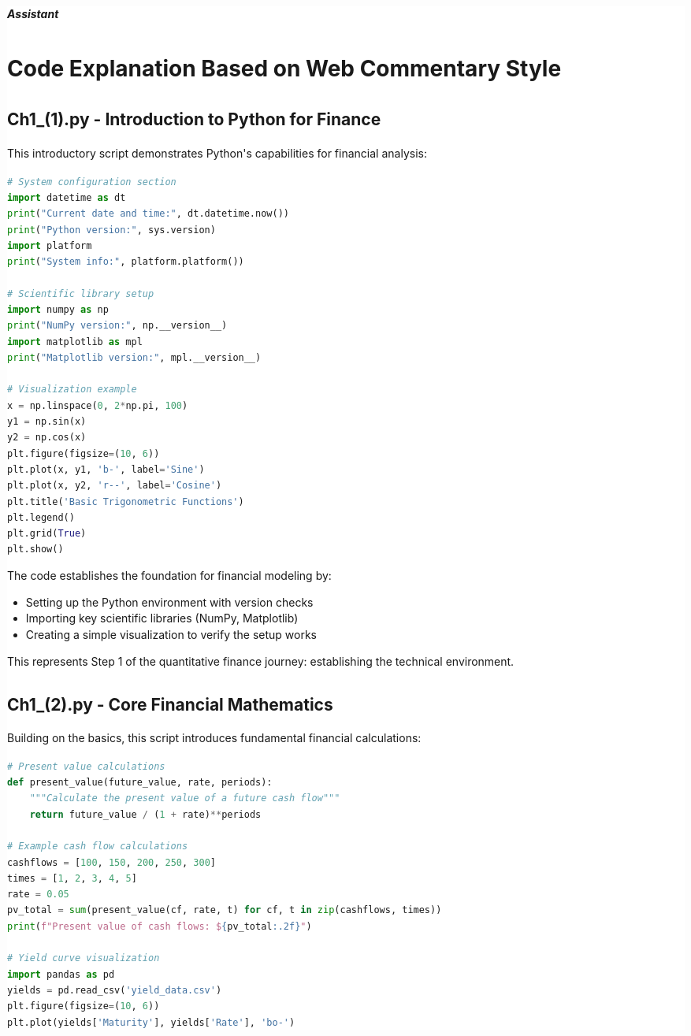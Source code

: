 
_**Assistant**_

# Code Explanation Based on Web Commentary Style

## Ch1_(1).py - Introduction to Python for Finance

This introductory script demonstrates Python's capabilities for financial analysis:

```python
# System configuration section
import datetime as dt
print("Current date and time:", dt.datetime.now())
print("Python version:", sys.version)
import platform
print("System info:", platform.platform())

# Scientific library setup
import numpy as np
print("NumPy version:", np.__version__)
import matplotlib as mpl
print("Matplotlib version:", mpl.__version__)

# Visualization example
x = np.linspace(0, 2*np.pi, 100)
y1 = np.sin(x)
y2 = np.cos(x)
plt.figure(figsize=(10, 6))
plt.plot(x, y1, 'b-', label='Sine')
plt.plot(x, y2, 'r--', label='Cosine')
plt.title('Basic Trigonometric Functions')
plt.legend()
plt.grid(True)
plt.show()
```

The code establishes the foundation for financial modeling by:
- Setting up the Python environment with version checks
- Importing key scientific libraries (NumPy, Matplotlib)
- Creating a simple visualization to verify the setup works

This represents Step 1 of the quantitative finance journey: establishing the technical environment.

## Ch1_(2).py - Core Financial Mathematics

Building on the basics, this script introduces fundamental financial calculations:

```python
# Present value calculations
def present_value(future_value, rate, periods):
    """Calculate the present value of a future cash flow"""
    return future_value / (1 + rate)**periods

# Example cash flow calculations
cashflows = [100, 150, 200, 250, 300]
times = [1, 2, 3, 4, 5]
rate = 0.05
pv_total = sum(present_value(cf, rate, t) for cf, t in zip(cashflows, times))
print(f"Present value of cash flows: ${pv_total:.2f}")

# Yield curve visualization
import pandas as pd
yields = pd.read_csv('yield_data.csv')
plt.figure(figsize=(10, 6))
plt.plot(yields['Maturity'], yields['Rate'], 'bo-')
```